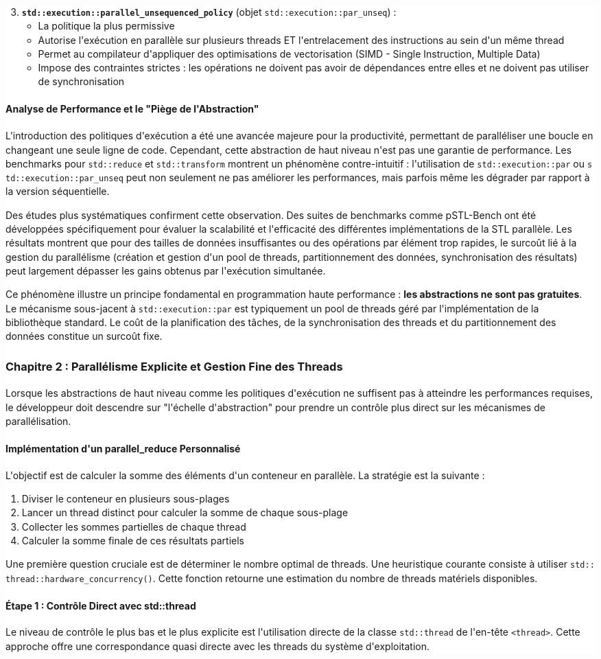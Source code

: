 3. **`std::execution::parallel_unsequenced_policy`** (objet `std::execution::par_unseq`) : 
   - La politique la plus permissive
   - Autorise l'exécution en parallèle sur plusieurs threads ET l'entrelacement des instructions au sein d'un même thread
   - Permet au compilateur d'appliquer des optimisations de vectorisation (SIMD - Single Instruction, Multiple Data)
   - Impose des contraintes strictes : les opérations ne doivent pas avoir de dépendances entre elles et ne doivent pas utiliser de synchronisation

#### Analyse de Performance et le "Piège de l'Abstraction"

L'introduction des politiques d'exécution a été une avancée majeure pour la productivité, permettant de paralléliser une boucle en changeant une seule ligne de code. Cependant, cette abstraction de haut niveau n'est pas une garantie de performance. Les benchmarks pour `std::reduce` et `std::transform` montrent un phénomène contre-intuitif : l'utilisation de `std::execution::par` ou `std::execution::par_unseq` peut non seulement ne pas améliorer les performances, mais parfois même les dégrader par rapport à la version séquentielle.

Des études plus systématiques confirment cette observation. Des suites de benchmarks comme pSTL-Bench ont été développées spécifiquement pour évaluer la scalabilité et l'efficacité des différentes implémentations de la STL parallèle. Les résultats montrent que pour des tailles de données insuffisantes ou des opérations par élément trop rapides, le surcoût lié à la gestion du parallélisme (création et gestion d'un pool de threads, partitionnement des données, synchronisation des résultats) peut largement dépasser les gains obtenus par l'exécution simultanée.

Ce phénomène illustre un principe fondamental en programmation haute performance : **les abstractions ne sont pas gratuites**. Le mécanisme sous-jacent à `std::execution::par` est typiquement un pool de threads géré par l'implémentation de la bibliothèque standard. Le coût de la planification des tâches, de la synchronisation des threads et du partitionnement des données constitue un surcoût fixe. 

### Chapitre 2 : Parallélisme Explicite et Gestion Fine des Threads

Lorsque les abstractions de haut niveau comme les politiques d'exécution ne suffisent pas à atteindre les performances requises, le développeur doit descendre sur "l'échelle d'abstraction" pour prendre un contrôle plus direct sur les mécanismes de parallélisation.

#### Implémentation d'un parallel_reduce Personnalisé

L'objectif est de calculer la somme des éléments d'un conteneur en parallèle. La stratégie est la suivante :

1. Diviser le conteneur en plusieurs sous-plages
2. Lancer un thread distinct pour calculer la somme de chaque sous-plage
3. Collecter les sommes partielles de chaque thread
4. Calculer la somme finale de ces résultats partiels

Une première question cruciale est de déterminer le nombre optimal de threads. Une heuristique courante consiste à utiliser `std::thread::hardware_concurrency()`. Cette fonction retourne une estimation du nombre de threads matériels disponibles.

#### Étape 1 : Contrôle Direct avec std::thread

Le niveau de contrôle le plus bas et le plus explicite est l'utilisation directe de la classe `std::thread` de l'en-tête `<thread>`. Cette approche offre une correspondance quasi directe avec les threads du système d'exploitation.
